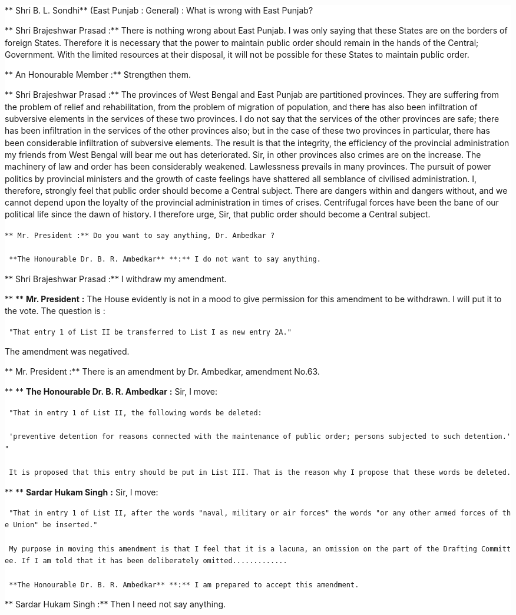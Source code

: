    **  Shri B. L. Sondhi** (East Punjab : General) : What is wrong with East Punjab?

 **    Shri Brajeshwar Prasad :** There is nothing wrong about East Punjab. I was only saying that these States are on the borders of foreign States. Therefore it is necessary that the power to maintain public order should remain in the hands of the Central; Government. With the limited resources at their disposal, it will not be possible for these States to maintain public order.

 **    An Honourable Member :** Strengthen them.

  **   Shri Brajeshwar Prasad :** The provinces of West Bengal and East Punjab are partitioned provinces. They are suffering from the problem of relief and rehabilitation, from the problem of migration of population, and there has also been infiltration of subversive elements in the services of these two provinces. I do not say that the services of the other provinces are safe; there has been infiltration in the services of the other provinces also; but in the case of these two provinces in particular, there has been considerable infiltration of subversive elements. The result is that the integrity, the efficiency of the provincial administration my friends from West Bengal will bear me out has deteriorated. Sir, in other provinces also crimes are on the increase. The machinery of law and order has been considerably weakened. Lawlessness prevails in many provinces. The pursuit of power politics by provincial ministers and the growth of caste feelings have shattered all semblance of civilised administration. I, therefore, strongly feel that public order should become a Central subject. There are dangers within and dangers without, and we cannot depend upon the loyalty of the provincial administration in times of crises. Centrifugal forces have been the bane of our political life since the dawn of history. I therefore urge, Sir, that public order should become a Central subject.

    ** Mr. President :** Do you want to say anything, Dr. Ambedkar ?

     **The Honourable Dr. B. R. Ambedkar** **:** I do not want to say anything.

   **  Shri Brajeshwar Prasad :** I withdraw my amendment.

   ** ** **Mr. President** **:** The House evidently is not in a mood to give permission for this amendment to be withdrawn. I will put it to the vote. The question is :

     "That entry 1 of List II be transferred to List I as new entry 2A."

The amendment was negatived.

   **  Mr. President :** There is an amendment by Dr. Ambedkar, amendment No.63.

   ** ** **The Honourable Dr. B. R. Ambedkar** **:** Sir, I move:

     "That in entry 1 of List II, the following words be deleted:

     'preventive detention for reasons connected with the maintenance of public order; persons subjected to such detention.' "

     It is proposed that this entry should be put in List III. That is the reason why I propose that these words be deleted.

  **  ** **Sardar Hukam Singh** **:** Sir, I move:

     "That in entry 1 of List II, after the words "naval, military or air forces" the words "or any other armed forces of the Union" be inserted."

     My purpose in moving this amendment is that I feel that it is a lacuna, an omission on the part of the Drafting Committee. If I am told that it has been deliberately omitted.............

     **The Honourable Dr. B. R. Ambedkar** **:** I am prepared to accept this amendment.

   **  Sardar Hukam Singh :** Then I need not say anything.
